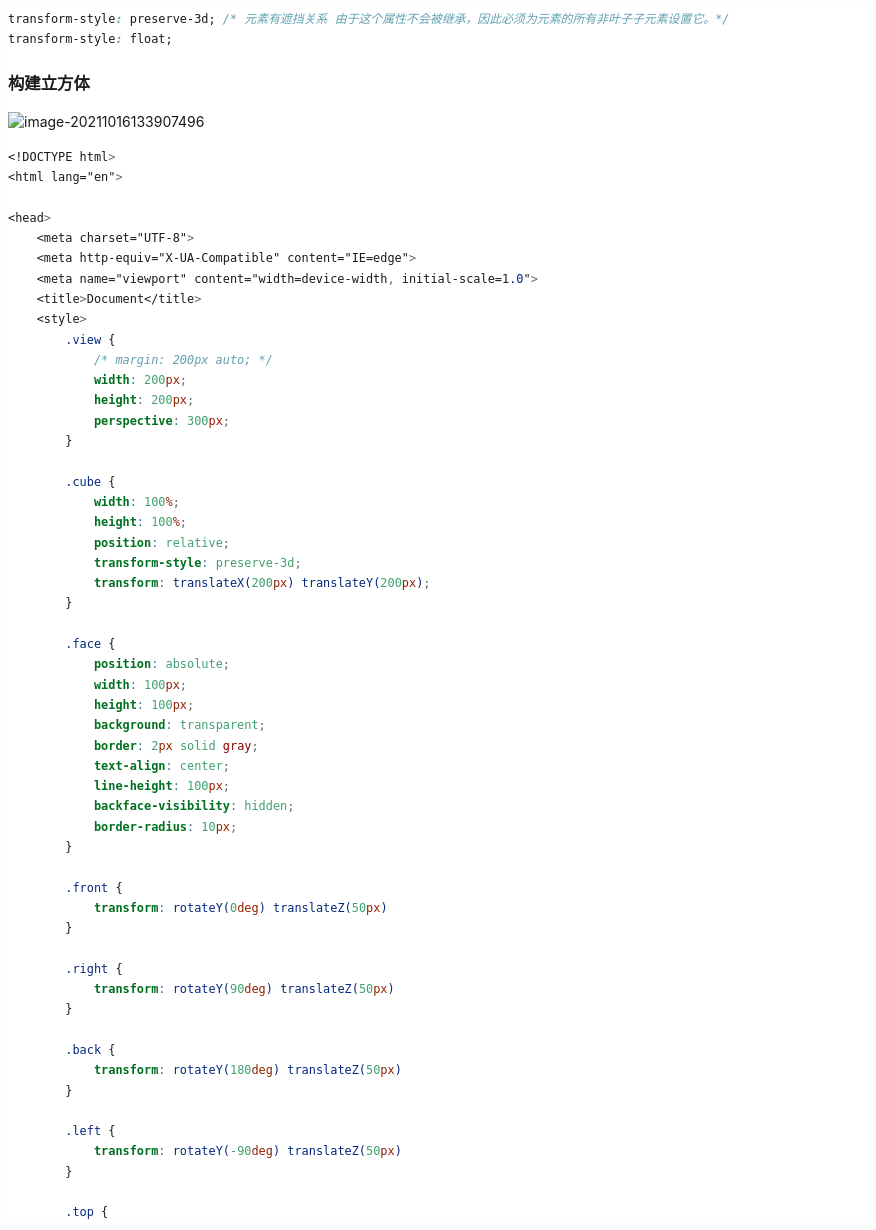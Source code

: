 

```css
transform-style: preserve-3d; /* 元素有遮挡关系 由于这个属性不会被继承，因此必须为元素的所有非叶子子元素设置它。*/
transform-style: float; 
```

### 构建立方体

![image-20211016133907496](https://shimmerimg.oss-cn-beijing.aliyuncs.com/blog/screenshot/20211016133907.png)

```css
<!DOCTYPE html>
<html lang="en">

<head>
    <meta charset="UTF-8">
    <meta http-equiv="X-UA-Compatible" content="IE=edge">
    <meta name="viewport" content="width=device-width, initial-scale=1.0">
    <title>Document</title>
    <style>
        .view {
            /* margin: 200px auto; */
            width: 200px;
            height: 200px;
            perspective: 300px;
        }

        .cube {
            width: 100%;
            height: 100%;
            position: relative;
            transform-style: preserve-3d;
            transform: translateX(200px) translateY(200px);
        }

        .face {
            position: absolute;
            width: 100px;
            height: 100px;
            background: transparent;
            border: 2px solid gray;
            text-align: center;
            line-height: 100px;
            backface-visibility: hidden;
            border-radius: 10px;
        }

        .front {
            transform: rotateY(0deg) translateZ(50px)
        }

        .right {
            transform: rotateY(90deg) translateZ(50px)
        }

        .back {
            transform: rotateY(180deg) translateZ(50px)
        }

        .left {
            transform: rotateY(-90deg) translateZ(50px)
        }

        .top {
```